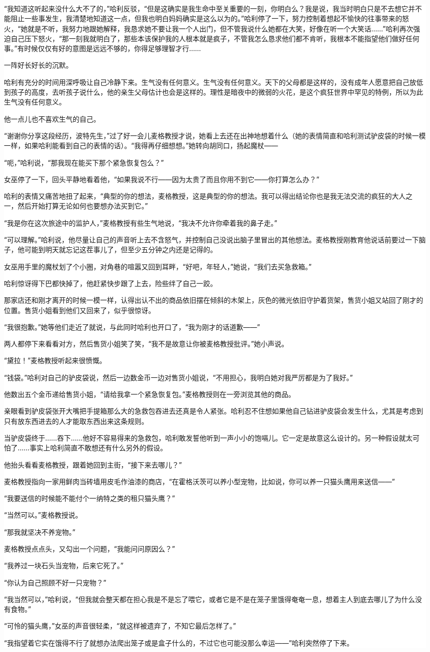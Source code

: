 “我知道这听起来没什么大不了的，”哈利反驳，“但是这确实是我生命中至关重要的一刻，你明白么？我是说，我当时明白只是不去想它并不能阻止一些事发生，我清楚地知道这一点，但我也明白妈妈确实是这么以为的。”哈利停了一下，努力控制着想起不愉快的往事带来的怒火，“她就是不听，我努力地跟她解释，我恳求她不要让我一个人出门，但不管我说什么她都在大笑，好像在听一个大笑话……”哈利再次强迫自己压下怒火，“那一刻我就明白了，那些本该保护我的人根本就是疯子，不管我怎么恳求他们都不肯听，我根本不能指望他们做好任何事。”有时候仅仅有好的意图是远远不够的，你得足够理智才行……

一阵好长好长的沉默。

哈利有充分的时间用深呼吸让自己冷静下来。生气没有任何意义。生气没有任何意义。天下的父母都是这样的，没有成年人愿意把自己放低到孩子的高度，去听孩子说什么，他的亲生父母估计也会是这样的。理性是暗夜中的微弱的火花，是这个疯狂世界中罕见的特例，所以为此生气没有任何意义。

他一点儿也不喜欢生气的自己。

“谢谢你分享这段经历，波特先生，”过了好一会儿麦格教授才说，她看上去还在出神地想着什么（她的表情简直和哈利测试驴皮袋的时候一模一样，如果哈利能看到自己的表情的话）。“我得再仔细想想。”她转向胡同口，扬起魔杖——

“呃，”哈利说，“那我现在能买下那个紧急恢复包么？”

女巫停了一下，回头平静地看着他，“如果我说不行——因为太贵了而且你用不到它——你打算怎么办？”

哈利的表情又痛苦地扭了起来，“典型的你的想法，麦格教授，这是典型的你的想法。我可以得出结论你也是我无法交流的疯狂的大人之一，然后开始打算无论如何也要想办法买到它。”

“我是你在这次旅途中的监护人，”麦格教授有些生气地说，“我决不允许你牵着我的鼻子走。”

“可以理解。”哈利说，他尽量让自己的声音听上去不含怒气，并控制自己没说出脑子里冒出的其他想法。麦格教授刚教育他说话前要过一下脑子，他可能到明天就忘记这茬事儿了，但至少五分钟之内还是记得的。

女巫用手里的魔杖划了个小圈，对角巷的喧嚣又回到耳畔，“好吧，年轻人，”她说，“我们去买急救箱。”

哈利惊讶得下巴都快掉了，他赶紧快步跟了上去，险些绊了自己一跤。

那家店还和刚才离开的时候一模一样，认得出认不出的商品依旧摆在倾斜的木架上，灰色的微光依旧守护着货架，售货小姐又站回了刚才的位置。售货小姐看到他们又回来了，似乎很惊讶。

“我很抱歉。”她等他们走近了就说，与此同时哈利也开口了，“我为刚才的话道歉——”

两人都停下来看看对方，然后售货小姐笑了笑，“我不是故意让你被麦格教授批评。”她小声说。

“黛拉！”麦格教授听起来很愤慨。

“钱袋。”哈利对自己的驴皮袋说，然后一边数金币一边对售货小姐说，“不用担心，我明白她对我严厉都是为了我好。”

他数出五个金币递给售货小姐，“请给我拿一个紧急恢复包。”麦格教授则在一旁浏览其他的商品。

亲眼看到驴皮袋张开大嘴把手提箱那么大的急救包吞进去还真是令人紧张。哈利忍不住想如果他自己钻进驴皮袋会发生什么，尤其是考虑到只有放东西进去的人才能取东西出来这条规则。

当驴皮袋终于……吞下……他好不容易得来的急救包，哈利敢发誓他听到一声小小的饱嗝儿。它一定是故意这么设计的。另一种假设就太可怕了……事实上哈利简直不敢想还有什么另外的假设。

他抬头看看麦格教授，跟着她回到主街，“接下来去哪儿？”

麦格教授指向一家用鲜肉当砖墙用皮毛作油漆的商店，“在霍格沃茨可以养小型宠物，比如说，你可以养一只猫头鹰用来送信——”

“我要送信的时候能不能付个一纳特之类的租只猫头鹰？”

“当然可以。”麦格教授说。

“那我就坚决不养宠物。”

麦格教授点点头，又勾出一个问题，“我能问问原因么？”

“我养过一块石头当宠物，后来它死了。”

“你认为自己照顾不好一只宠物？”

“我当然可以，”哈利说，“但我就会整天都在担心我是不是忘了喂它，或者它是不是在笼子里饿得奄奄一息，想着主人到底去哪儿了为什么没有食物。”

“可怜的猫头鹰，”女巫的声音很轻柔，“就这样被遗弃了，不知它最后怎样了。”

“我指望着它实在饿得不行了就想办法爬出笼子或是盒子什么的，不过它也可能没那么幸运——”哈利突然停了下来。
